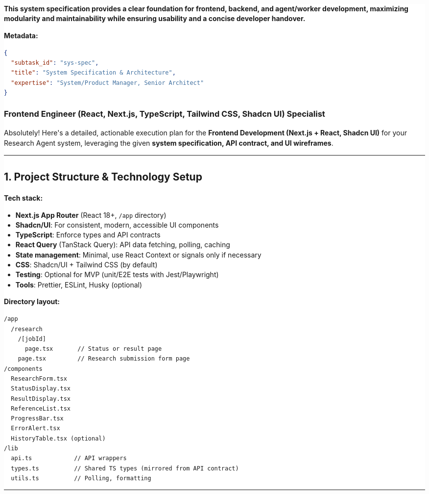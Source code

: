 **This system specification provides a clear foundation for frontend, backend, and agent/worker development, maximizing modularity and maintainability while ensuring usability and a concise developer handover.**

**Metadata:**
```json
{
  "subtask_id": "sys-spec",
  "title": "System Specification & Architecture",
  "expertise": "System/Product Manager, Senior Architect"
}
```

### Frontend Engineer (React, Next.js, TypeScript, Tailwind CSS, Shadcn UI) Specialist

Absolutely! Here's a detailed, actionable execution plan for the **Frontend Development (Next.js + React, Shadcn UI)** for your Research Agent system, leveraging the given **system specification, API contract, and UI wireframes**.

---

## 1. **Project Structure & Technology Setup**

**Tech stack:**
- **Next.js App Router** (React 18+, `/app` directory)
- **Shadcn/UI**: For consistent, modern, accessible UI components
- **TypeScript**: Enforce types and API contracts
- **React Query** (TanStack Query): API data fetching, polling, caching
- **State management**: Minimal, use React Context or signals only if necessary
- **CSS**: Shadcn/UI + Tailwind CSS (by default)
- **Testing**: Optional for MVP (unit/E2E tests with Jest/Playwright)
- **Tools**: Prettier, ESLint, Husky (optional)

**Directory layout:**
```
/app
  /research
    /[jobId]
      page.tsx       // Status or result page
    page.tsx         // Research submission form page
/components
  ResearchForm.tsx
  StatusDisplay.tsx
  ResultDisplay.tsx
  ReferenceList.tsx
  ProgressBar.tsx
  ErrorAlert.tsx
  HistoryTable.tsx (optional)
/lib
  api.ts            // API wrappers
  types.ts          // Shared TS types (mirrored from API contract)
  utils.ts          // Polling, formatting
```

---